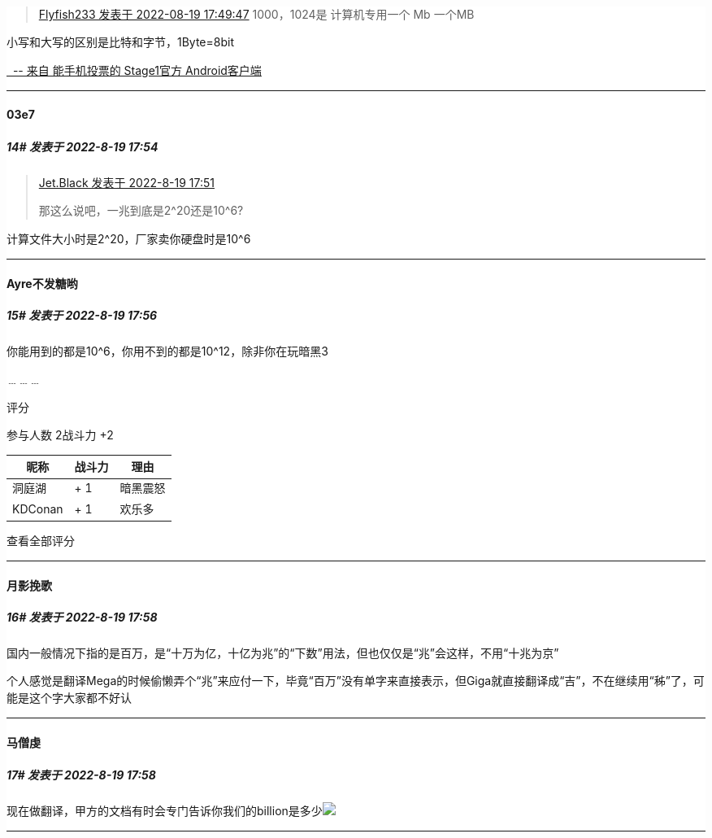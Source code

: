 <blockquote><a href="httphttps://bbs.saraba1st.com/2b/forum.php?mod=redirect&amp;goto=findpost&amp;pid=57135509&amp;ptid=2087876" target="_blank">Flyfish233 发表于 2022-08-19 17:49:47</a>
1000，1024是 计算机专用一个 Mb 一个MB</blockquote>小写和大写的区别是比特和字节，1Byte=8bit

[  -- 来自 能手机投票的 Stage1官方 Android客户端](https://www.coolapk.com/apk/140634)

*****

####  03e7  
##### 14#       发表于 2022-8-19 17:54

<blockquote><a href="httphttps://bbs.saraba1st.com/2b/forum.php?mod=redirect&amp;goto=findpost&amp;pid=57135536&amp;ptid=2087876" target="_blank">Jet.Black 发表于 2022-8-19 17:51</a>

那这么说吧，一兆到底是2^20还是10^6?</blockquote>
计算文件大小时是2^20，厂家卖你硬盘时是10^6

*****

####  Ayre不发糖哟  
##### 15#       发表于 2022-8-19 17:56

你能用到的都是10^6，你用不到的都是10^12，除非你在玩暗黑3

﹍﹍﹍

评分

 参与人数 2战斗力 +2

|昵称|战斗力|理由|
|----|---|---|
| 洞庭湖| + 1|暗黑震怒|
| KDConan| + 1|欢乐多|

查看全部评分

*****

####  月影挽歌  
##### 16#       发表于 2022-8-19 17:58

国内一般情况下指的是百万，是“十万为亿，十亿为兆”的“下数”用法，但也仅仅是“兆”会这样，不用“十兆为京”

个人感觉是翻译Mega的时候偷懒弄个“兆”来应付一下，毕竟“百万”没有单字来直接表示，但Giga就直接翻译成“吉”，不在继续用“秭”了，可能是这个字大家都不好认

*****

####  马僧虔  
##### 17#       发表于 2022-8-19 17:58

现在做翻译，甲方的文档有时会专门告诉你我们的billion是多少<img src="https://static.saraba1st.com/image/smiley/face2017/001.png" referrerpolicy="no-referrer">

*****
